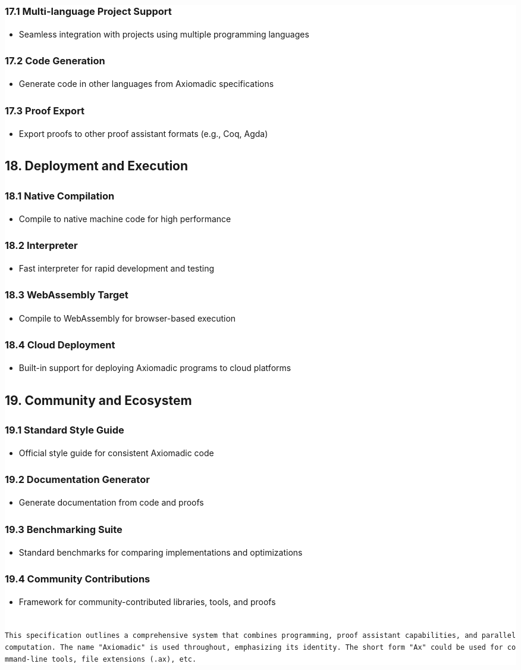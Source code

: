 ### 17.1 Multi-language Project Support
- Seamless integration with projects using multiple programming languages

### 17.2 Code Generation
- Generate code in other languages from Axiomadic specifications

### 17.3 Proof Export
- Export proofs to other proof assistant formats (e.g., Coq, Agda)

## 18. Deployment and Execution

### 18.1 Native Compilation
- Compile to native machine code for high performance

### 18.2 Interpreter
- Fast interpreter for rapid development and testing

### 18.3 WebAssembly Target
- Compile to WebAssembly for browser-based execution

### 18.4 Cloud Deployment
- Built-in support for deploying Axiomadic programs to cloud platforms

## 19. Community and Ecosystem

### 19.1 Standard Style Guide
- Official style guide for consistent Axiomadic code

### 19.2 Documentation Generator
- Generate documentation from code and proofs

### 19.3 Benchmarking Suite
- Standard benchmarks for comparing implementations and optimizations

### 19.4 Community Contributions
- Framework for community-contributed libraries, tools, and proofs
```

This specification outlines a comprehensive system that combines programming, proof assistant capabilities, and parallel computation. The name "Axiomadic" is used throughout, emphasizing its identity. The short form "Ax" could be used for command-line tools, file extensions (.ax), etc.